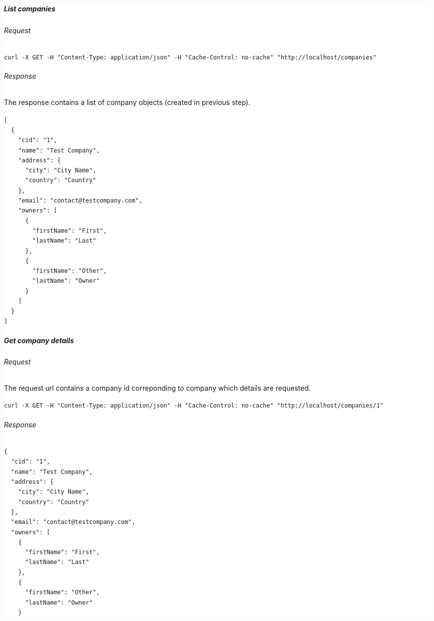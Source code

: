 
##### List companies

###### Request

```
curl -X GET -H "Content-Type: application/json" -H "Cache-Control: no-cache" "http://localhost/companies"
```

###### Response

The response contains a list of company objects (created in previous step).

```
[
  {
    "cid": "1",
    "name": "Test Company",
    "address": {
      "city": "City Name",
      "country": "Country"
    },
    "email": "contact@testcompany.com",
    "owners": [
      {
        "firstName": "First",
        "lastName": "Last"
      },
      {
        "firstName": "Other",
        "lastName": "Owner"
      }
    ]
  }
]
```

##### Get company details

###### Request

The request url contains a company id correponding to company which details are requested.

```
curl -X GET -H "Content-Type: application/json" -H "Cache-Control: no-cache" "http://localhost/companies/1"
```

###### Response

```
{
  "cid": "1",
  "name": "Test Company",
  "address": {
    "city": "City Name",
    "country": "Country"
  },
  "email": "contact@testcompany.com",
  "owners": [
    {
      "firstName": "First",
      "lastName": "Last"
    },
    {
      "firstName": "Other",
      "lastName": "Owner"
    }
```